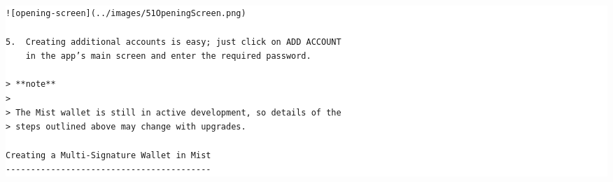     ![opening-screen](../images/51OpeningScreen.png)

    5.  Creating additional accounts is easy; just click on ADD ACCOUNT
        in the app’s main screen and enter the required password.

    > **note**
    >
    > The Mist wallet is still in active development, so details of the
    > steps outlined above may change with upgrades.

    Creating a Multi-Signature Wallet in Mist
    -----------------------------------------
